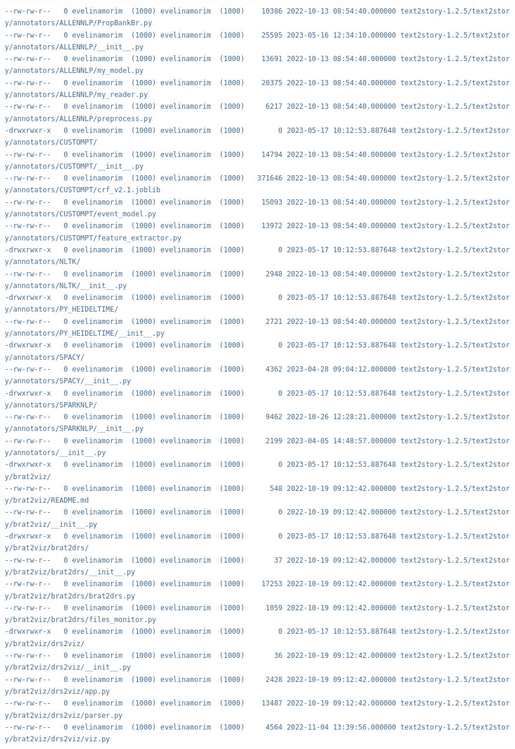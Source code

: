```diff
--rw-rw-r--   0 evelinamorim  (1000) evelinamorim  (1000)    10386 2022-10-13 08:54:40.000000 text2story-1.2.5/text2story/annotators/ALLENNLP/PropBankBr.py
--rw-rw-r--   0 evelinamorim  (1000) evelinamorim  (1000)    25595 2023-05-16 12:34:10.000000 text2story-1.2.5/text2story/annotators/ALLENNLP/__init__.py
--rw-rw-r--   0 evelinamorim  (1000) evelinamorim  (1000)    13691 2022-10-13 08:54:40.000000 text2story-1.2.5/text2story/annotators/ALLENNLP/my_model.py
--rw-rw-r--   0 evelinamorim  (1000) evelinamorim  (1000)    20375 2022-10-13 08:54:40.000000 text2story-1.2.5/text2story/annotators/ALLENNLP/my_reader.py
--rw-rw-r--   0 evelinamorim  (1000) evelinamorim  (1000)     6217 2022-10-13 08:54:40.000000 text2story-1.2.5/text2story/annotators/ALLENNLP/preprocess.py
-drwxrwxr-x   0 evelinamorim  (1000) evelinamorim  (1000)        0 2023-05-17 10:12:53.887648 text2story-1.2.5/text2story/annotators/CUSTOMPT/
--rw-rw-r--   0 evelinamorim  (1000) evelinamorim  (1000)    14794 2022-10-13 08:54:40.000000 text2story-1.2.5/text2story/annotators/CUSTOMPT/__init__.py
--rw-rw-r--   0 evelinamorim  (1000) evelinamorim  (1000)   371646 2022-10-13 08:54:40.000000 text2story-1.2.5/text2story/annotators/CUSTOMPT/crf_v2.1.joblib
--rw-rw-r--   0 evelinamorim  (1000) evelinamorim  (1000)    15093 2022-10-13 08:54:40.000000 text2story-1.2.5/text2story/annotators/CUSTOMPT/event_model.py
--rw-rw-r--   0 evelinamorim  (1000) evelinamorim  (1000)    13972 2022-10-13 08:54:40.000000 text2story-1.2.5/text2story/annotators/CUSTOMPT/feature_extractor.py
-drwxrwxr-x   0 evelinamorim  (1000) evelinamorim  (1000)        0 2023-05-17 10:12:53.887648 text2story-1.2.5/text2story/annotators/NLTK/
--rw-rw-r--   0 evelinamorim  (1000) evelinamorim  (1000)     2948 2022-10-13 08:54:40.000000 text2story-1.2.5/text2story/annotators/NLTK/__init__.py
-drwxrwxr-x   0 evelinamorim  (1000) evelinamorim  (1000)        0 2023-05-17 10:12:53.887648 text2story-1.2.5/text2story/annotators/PY_HEIDELTIME/
--rw-rw-r--   0 evelinamorim  (1000) evelinamorim  (1000)     2721 2022-10-13 08:54:40.000000 text2story-1.2.5/text2story/annotators/PY_HEIDELTIME/__init__.py
-drwxrwxr-x   0 evelinamorim  (1000) evelinamorim  (1000)        0 2023-05-17 10:12:53.887648 text2story-1.2.5/text2story/annotators/SPACY/
--rw-rw-r--   0 evelinamorim  (1000) evelinamorim  (1000)     4362 2023-04-28 09:04:12.000000 text2story-1.2.5/text2story/annotators/SPACY/__init__.py
-drwxrwxr-x   0 evelinamorim  (1000) evelinamorim  (1000)        0 2023-05-17 10:12:53.887648 text2story-1.2.5/text2story/annotators/SPARKNLP/
--rw-rw-r--   0 evelinamorim  (1000) evelinamorim  (1000)     9462 2022-10-26 12:28:21.000000 text2story-1.2.5/text2story/annotators/SPARKNLP/__init__.py
--rw-rw-r--   0 evelinamorim  (1000) evelinamorim  (1000)     2199 2023-04-05 14:48:57.000000 text2story-1.2.5/text2story/annotators/__init__.py
-drwxrwxr-x   0 evelinamorim  (1000) evelinamorim  (1000)        0 2023-05-17 10:12:53.887648 text2story-1.2.5/text2story/brat2viz/
--rw-rw-r--   0 evelinamorim  (1000) evelinamorim  (1000)      548 2022-10-19 09:12:42.000000 text2story-1.2.5/text2story/brat2viz/README.md
--rw-rw-r--   0 evelinamorim  (1000) evelinamorim  (1000)        0 2022-10-19 09:12:42.000000 text2story-1.2.5/text2story/brat2viz/__init__.py
-drwxrwxr-x   0 evelinamorim  (1000) evelinamorim  (1000)        0 2023-05-17 10:12:53.887648 text2story-1.2.5/text2story/brat2viz/brat2drs/
--rw-rw-r--   0 evelinamorim  (1000) evelinamorim  (1000)       37 2022-10-19 09:12:42.000000 text2story-1.2.5/text2story/brat2viz/brat2drs/__init__.py
--rw-rw-r--   0 evelinamorim  (1000) evelinamorim  (1000)    17253 2022-10-19 09:12:42.000000 text2story-1.2.5/text2story/brat2viz/brat2drs/brat2drs.py
--rw-rw-r--   0 evelinamorim  (1000) evelinamorim  (1000)     1059 2022-10-19 09:12:42.000000 text2story-1.2.5/text2story/brat2viz/brat2drs/files_monitor.py
-drwxrwxr-x   0 evelinamorim  (1000) evelinamorim  (1000)        0 2023-05-17 10:12:53.887648 text2story-1.2.5/text2story/brat2viz/drs2viz/
--rw-rw-r--   0 evelinamorim  (1000) evelinamorim  (1000)       36 2022-10-19 09:12:42.000000 text2story-1.2.5/text2story/brat2viz/drs2viz/__init__.py
--rw-rw-r--   0 evelinamorim  (1000) evelinamorim  (1000)     2428 2022-10-19 09:12:42.000000 text2story-1.2.5/text2story/brat2viz/drs2viz/app.py
--rw-rw-r--   0 evelinamorim  (1000) evelinamorim  (1000)    13487 2022-10-19 09:12:42.000000 text2story-1.2.5/text2story/brat2viz/drs2viz/parser.py
--rw-rw-r--   0 evelinamorim  (1000) evelinamorim  (1000)     4564 2022-11-04 13:39:56.000000 text2story-1.2.5/text2story/brat2viz/drs2viz/viz.py
```